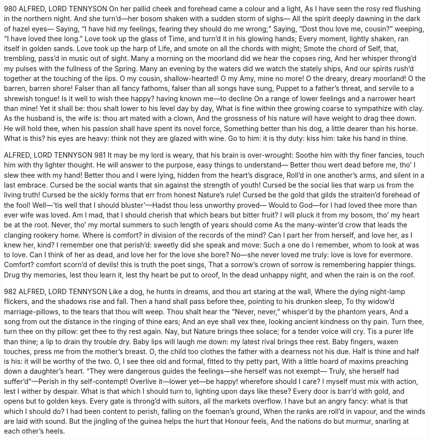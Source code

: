 980 ALFRED, LORD TENNYSON On her pallid cheek and forehead came a colour and a light, As I have seen the rosy red flushing in the northern night. And she turn’d—her bosom shaken with a sudden storm of sighs— All the spirit deeply dawning in the dark of hazel eyes— Saying, “I have hid my feelings, fearing they should do me wrong;” Saying, “Dost thou love me, cousin?” weeping, “I have loved thee long.” Love took up the glass of Time, and turn’d it in his glowing hands; Every moment, lightly shaken, ran itself in golden sands. Love took up the harp of Life, and smote on all the chords with might; Smote the chord of Self, that, trembling, pass’d in music out of sight. Many a morning on the moorland did we hear the copses ring, And her whisper throng’d my pulses with the fullness of the Spring. Many an evening by the waters did we watch the stately ships, And our spirits rush’d together at the touching of the lips. O my cousin, shallow-hearted! O my Amy, mine no more! O the dreary, dreary moorland! O the barren, barren shore! Falser than all fancy fathoms, falser than all songs have sung, Puppet to a father’s threat, and servile to a shrewish tongue! Is it well to wish thee happy? having known me—to decline On a range of lower feelings and a narrower heart than mine! Yet it shall be: thou shalt lower to his level day by day, What is fine within thee growing coarse to sympathize with clay. As the husband is, the wife is: thou art mated with a clown, And the grossness of his nature will have weight to drag thee down. He will hold thee, when his passion shall have spent its novel force, Something better than his dog, a little dearer than his horse. What is this? his eyes are heavy: think not they are glazed with wine. Go to him: it is thy duty: kiss him: take his hand in thine.

ALFRED, LORD TENNYSON 981 It may be my lord is weary, that his brain is over-wrought: Soothe him with thy finer fancies, touch him with thy lighter thought. He will answer to the purpose, easy things to understand— Better thou wert dead before me, tho’ I slew thee with my hand! Better thou and I were lying, hidden from the heart’s disgrace, Roll’d in one another’s arms, and silent in a last embrace. Cursed be the social wants that sin against the strength of youth! Cursed be the social lies that warp us from the living truth! Cursed be the sickly forms that err from honest Nature’s rule! Cursed be the gold that gilds the straiten’d forehead of the fool! Well—'tis well that I should bluster'—Hadst thou less unworthy proved— Would to God—for I had loved thee more than ever wife was loved. Am I mad, that I should cherish that which bears but bitter fruit? I will pluck it from my bosom, tho’ my heart be at the root. Never, tho’ my mortal summers to such length of years should come As the many-winter’d crow that leads the clanging rookery home. Where is comfort? in division of the records of the mind? Can I part her from herself, and love her, as I knew her, kind? I remember one that perish’d: sweetly did she speak and move: Such a one do I remember, whom to look at was to love. Can I think of her as dead, and love her for the love she bore? No—she never loved me truly: love is love for evermore. Comfort? comfort scorn’d of devils! this is truth the poet sings, That a sorrow’s crown of sorrow is remembering happier things. Drug thy memories, lest thou learn it, lest thy heart be put to oroof, In the dead unhappy night, and when the rain is on the roof.

982 ALFRED, LORD TENNYSON Like a dog, he hunts in dreams, and thou art staring at the wall, Where the dying night-lamp flickers, and the shadows rise and fall. Then a hand shall pass before thee, pointing to his drunken sleep, To thy widow’d marriage-pillows, to the tears that thou wilt weep. Thou shalt hear the “Never, never,” whisper’d by the phantom years, And a song from out the distance in the ringing of thine ears; And an eye shall vex thee, looking ancient kindness on thy pain. Turn thee, turn thee on thy pillow: get thee to thy rest again. Nay, but Nature brings thee solace; for a tender voice will cry. Tis a purer life than thine; a lip to drain thy trouble dry. Baby lips will laugh me down: my latest rival brings thee rest. Baby fingers, waxen touches, press me from the mother’s breast. O, the child too clothes the father with a dearness not his due. Half is thine and half is his: it will be worthy of the two. O, I see thee old and formal, fitted to thy petty part, With a little hoard of maxims preaching down a daughter’s heart. “They were dangerous guides the feelings—she herself was not exempt— Truly, she herself had suffer’d”—Perish in thy self-contempt! Overlive it—lower yet—be happy! wherefore should I care? I myself must mix with action, lest I wither by despair. What is that which I should turn to, lighting upon days like these? Every door is barr’d with gold, and opens but to golden keys. Every gate is throng’d with suitors, all the markets overflow. I have but an angry fancy: what is that which I should do? I had been content to perish, falling on the foeman’s ground, When the ranks are roll’d in vapour, and the winds are laid with sound. But the jingling of the guinea helps the hurt that Honour feels, And the nations do but murmur, snarling at each other’s heels.
